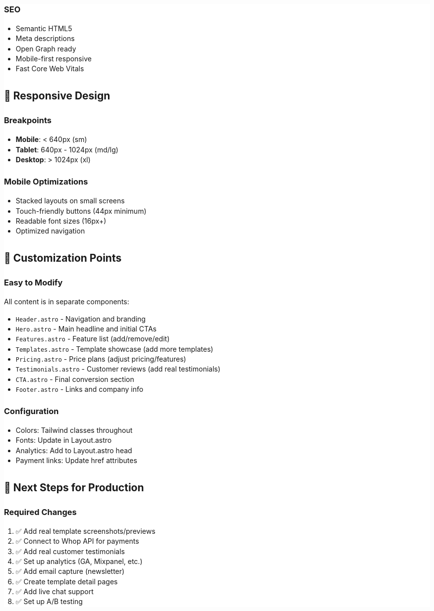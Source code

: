 ### SEO
- Semantic HTML5
- Meta descriptions
- Open Graph ready
- Mobile-first responsive
- Fast Core Web Vitals

## 📱 Responsive Design

### Breakpoints
- **Mobile**: < 640px (sm)
- **Tablet**: 640px - 1024px (md/lg)
- **Desktop**: > 1024px (xl)

### Mobile Optimizations
- Stacked layouts on small screens
- Touch-friendly buttons (44px minimum)
- Readable font sizes (16px+)
- Optimized navigation

## 🔧 Customization Points

### Easy to Modify
All content is in separate components:
- `Header.astro` - Navigation and branding
- `Hero.astro` - Main headline and initial CTAs
- `Features.astro` - Feature list (add/remove/edit)
- `Templates.astro` - Template showcase (add more templates)
- `Pricing.astro` - Price plans (adjust pricing/features)
- `Testimonials.astro` - Customer reviews (add real testimonials)
- `CTA.astro` - Final conversion section
- `Footer.astro` - Links and company info

### Configuration
- Colors: Tailwind classes throughout
- Fonts: Update in Layout.astro
- Analytics: Add to Layout.astro head
- Payment links: Update href attributes

## 🎯 Next Steps for Production

### Required Changes
1. ✅ Add real template screenshots/previews
2. ✅ Connect to Whop API for payments
3. ✅ Add real customer testimonials
4. ✅ Set up analytics (GA, Mixpanel, etc.)
5. ✅ Add email capture (newsletter)
6. ✅ Create template detail pages
7. ✅ Add live chat support
8. ✅ Set up A/B testing
